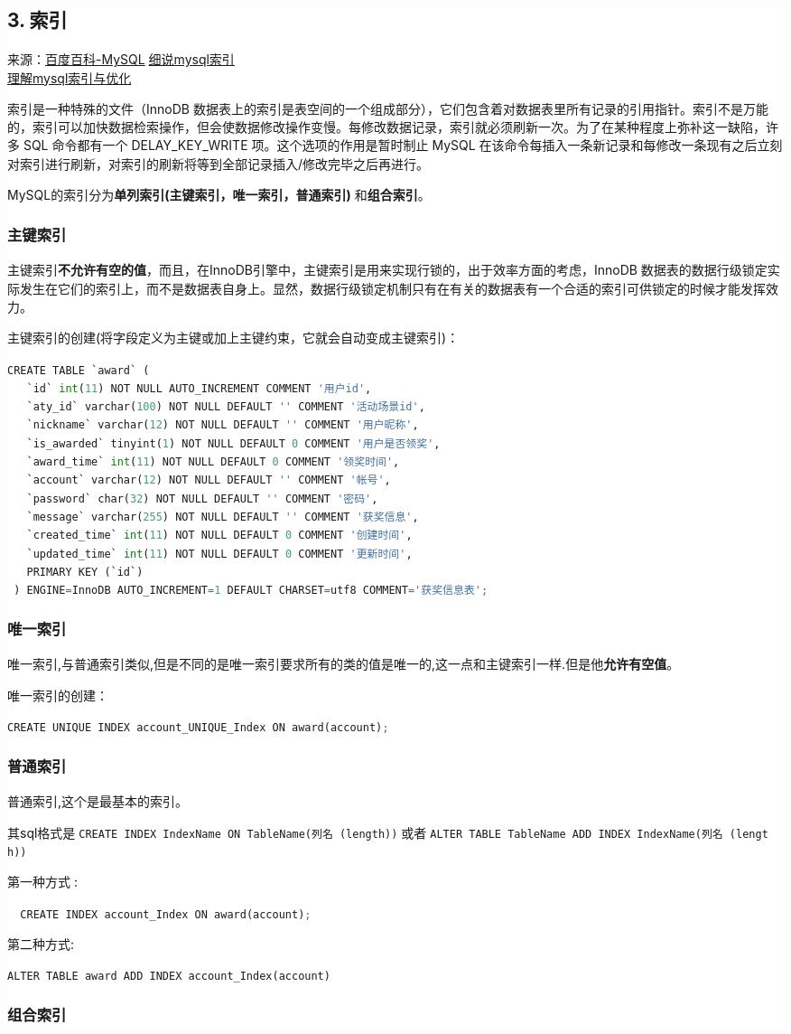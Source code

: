 ## 3. 索引

来源：[百度百科-MySQL](https://baike.baidu.com/item/mySQL/471251?fr=aladdin) 
[细说mysql索引](https://www.cnblogs.com/chenshishuo/p/5030029.html)  
[理解mysql索引与优化](https://www.cnblogs.com/hustcat/archive/2009/10/28/1591648.html)  
 

索引是一种特殊的文件（InnoDB 数据表上的索引是表空间的一个组成部分），它们包含着对数据表里所有记录的引用指针。索引不是万能的，索引可以加快数据检索操作，但会使数据修改操作变慢。每修改数据记录，索引就必须刷新一次。为了在某种程度上弥补这一缺陷，许多 SQL 命令都有一个 DELAY_KEY_WRITE 项。这个选项的作用是暂时制止 MySQL 在该命令每插入一条新记录和每修改一条现有之后立刻对索引进行刷新，对索引的刷新将等到全部记录插入/修改完毕之后再进行。

MySQL的索引分为**单列索引(主键索引，唯一索引，普通索引)** 和**组合索引**。  
### 主键索引

主键索引**不允许有空的值**，而且，在InnoDB引擎中，主键索引是用来实现行锁的，出于效率方面的考虑，InnoDB 数据表的数据行级锁定实际发生在它们的索引上，而不是数据表自身上。显然，数据行级锁定机制只有在有关的数据表有一个合适的索引可供锁定的时候才能发挥效力。  

主键索引的创建(将字段定义为主键或加上主键约束，它就会自动变成主键索引)：  
```python
CREATE TABLE `award` (
   `id` int(11) NOT NULL AUTO_INCREMENT COMMENT '用户id',
   `aty_id` varchar(100) NOT NULL DEFAULT '' COMMENT '活动场景id',
   `nickname` varchar(12) NOT NULL DEFAULT '' COMMENT '用户昵称',
   `is_awarded` tinyint(1) NOT NULL DEFAULT 0 COMMENT '用户是否领奖',
   `award_time` int(11) NOT NULL DEFAULT 0 COMMENT '领奖时间',
   `account` varchar(12) NOT NULL DEFAULT '' COMMENT '帐号',
   `password` char(32) NOT NULL DEFAULT '' COMMENT '密码',
   `message` varchar(255) NOT NULL DEFAULT '' COMMENT '获奖信息',
   `created_time` int(11) NOT NULL DEFAULT 0 COMMENT '创建时间',
   `updated_time` int(11) NOT NULL DEFAULT 0 COMMENT '更新时间',
   PRIMARY KEY (`id`)
 ) ENGINE=InnoDB AUTO_INCREMENT=1 DEFAULT CHARSET=utf8 COMMENT='获奖信息表';
```

### 唯一索引  
唯一索引,与普通索引类似,但是不同的是唯一索引要求所有的类的值是唯一的,这一点和主键索引一样.但是他**允许有空值**。 

唯一索引的创建：
```python
CREATE UNIQUE INDEX account_UNIQUE_Index ON award(account);
```

### 普通索引

普通索引,这个是最基本的索引。  

其sql格式是 
`CREATE INDEX IndexName ON TableName(列名 (length))` 或者 `ALTER TABLE TableName ADD INDEX IndexName(列名 (length))`

第一种方式 :
```python
  CREATE INDEX account_Index ON award(account);
```
第二种方式: 
```python
ALTER TABLE award ADD INDEX account_Index(account)
```
### 组合索引
